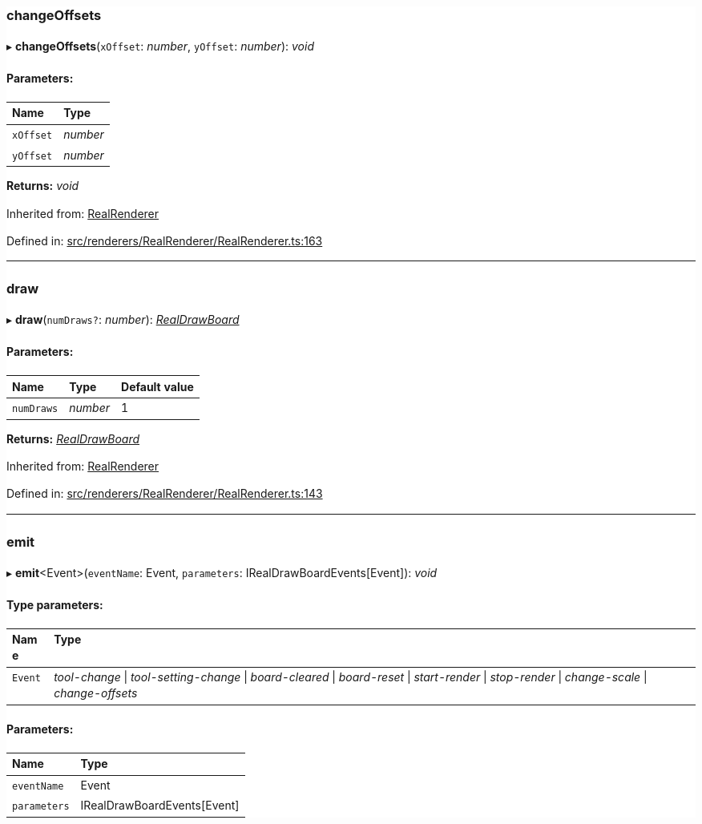 ### changeOffsets

▸ **changeOffsets**(`xOffset`: *number*, `yOffset`: *number*): *void*

#### Parameters:

Name | Type |
:------ | :------ |
`xOffset` | *number* |
`yOffset` | *number* |

**Returns:** *void*

Inherited from: [RealRenderer](docs/classes/realrenderer.md)

Defined in: [src/renderers/RealRenderer/RealRenderer.ts:163](https://github.com/HarshKhandeparkar/svg-real-renderer/blob/3b2f83f/src/renderers/RealRenderer/RealRenderer.ts#L163)

___

### draw

▸ **draw**(`numDraws?`: *number*): [*RealDrawBoard*](docs/classes/realdrawboard.md)

#### Parameters:

Name | Type | Default value |
:------ | :------ | :------ |
`numDraws` | *number* | 1 |

**Returns:** [*RealDrawBoard*](docs/classes/realdrawboard.md)

Inherited from: [RealRenderer](docs/classes/realrenderer.md)

Defined in: [src/renderers/RealRenderer/RealRenderer.ts:143](https://github.com/HarshKhandeparkar/svg-real-renderer/blob/3b2f83f/src/renderers/RealRenderer/RealRenderer.ts#L143)

___

### emit

▸ **emit**<Event\>(`eventName`: Event, `parameters`: IRealDrawBoardEvents[Event]): *void*

#### Type parameters:

Name | Type |
:------ | :------ |
`Event` | *tool-change* \| *tool-setting-change* \| *board-cleared* \| *board-reset* \| *start-render* \| *stop-render* \| *change-scale* \| *change-offsets* |

#### Parameters:

Name | Type |
:------ | :------ |
`eventName` | Event |
`parameters` | IRealDrawBoardEvents[Event] |
